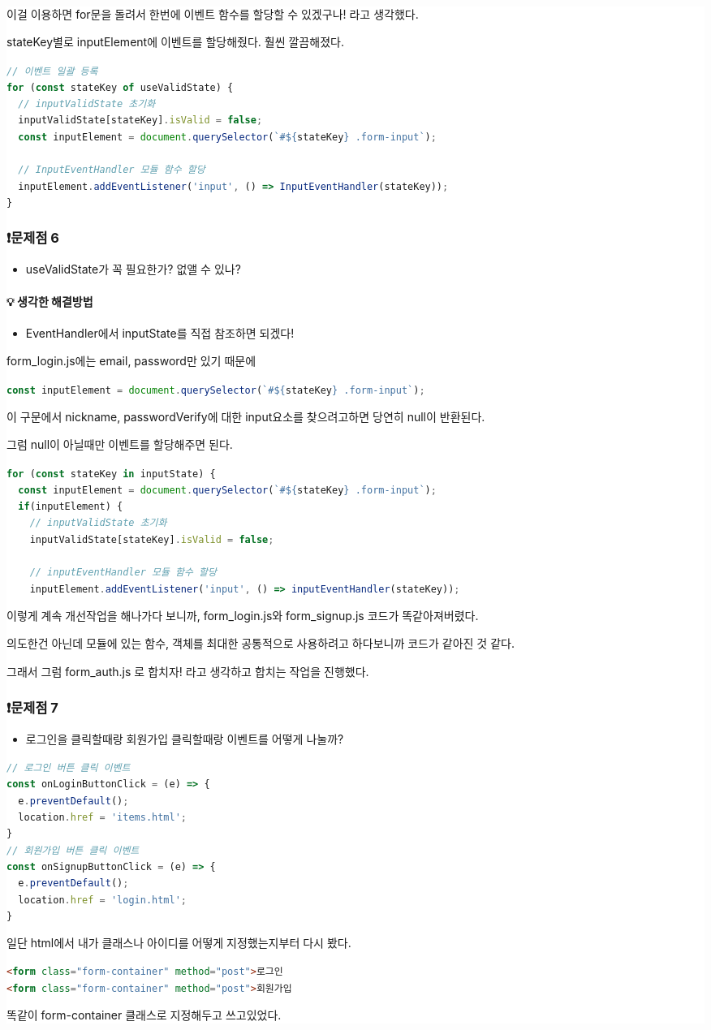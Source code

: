 이걸 이용하면 for문을 돌려서 한번에 이벤트 함수를 할당할 수 있겠구나! 라고 생각했다.  

stateKey별로 inputElement에 이벤트를 할당해줬다. 훨씬 깔끔해졌다.  
```js
// 이벤트 일괄 등록
for (const stateKey of useValidState) {
  // inputValidState 초기화
  inputValidState[stateKey].isValid = false;
  const inputElement = document.querySelector(`#${stateKey} .form-input`);

  // InputEventHandler 모듈 함수 할당
  inputElement.addEventListener('input', () => InputEventHandler(stateKey));
}
```

### ❗문제점 6
- useValidState가 꼭 필요한가? 없앨 수 있나?  
  
#### 💡 생각한 해결방법
- EventHandler에서 inputState를 직접 참조하면 되겠다!
  
form_login.js에는 email, password만 있기 때문에  

```js
const inputElement = document.querySelector(`#${stateKey} .form-input`);
```

이 구문에서 nickname, passwordVerify에 대한 input요소를 찾으려고하면 당연히 null이 반환된다.  

그럼 null이 아닐때만 이벤트를 할당해주면 된다.  

```js
for (const stateKey in inputState) {
  const inputElement = document.querySelector(`#${stateKey} .form-input`);
  if(inputElement) {
    // inputValidState 초기화
    inputValidState[stateKey].isValid = false;

    // inputEventHandler 모듈 함수 할당
    inputElement.addEventListener('input', () => inputEventHandler(stateKey));
```

이렇게 계속 개선작업을 해나가다 보니까, form_login.js와 form_signup.js 코드가 똑같아져버렸다.  

의도한건 아닌데 모듈에 있는 함수, 객체를 최대한 공통적으로 사용하려고 하다보니까 코드가 같아진 것 같다.  

그래서 그럼 form_auth.js 로 합치자! 라고 생각하고 합치는 작업을 진행했다.  

### ❗문제점 7
- 로그인을 클릭할때랑 회원가입 클릭할때랑 이벤트를 어떻게 나눌까?
```js
// 로그인 버튼 클릭 이벤트
const onLoginButtonClick = (e) => {
  e.preventDefault();
  location.href = 'items.html';
}
// 회원가입 버튼 클릭 이벤트
const onSignupButtonClick = (e) => {
  e.preventDefault();
  location.href = 'login.html';
}
```
일단 html에서 내가 클래스나 아이디를 어떻게 지정했는지부터 다시 봤다.
```html
<form class="form-container" method="post">로그인
<form class="form-container" method="post">회원가입
```
똑같이 form-container 클래스로 지정해두고 쓰고있었다.
